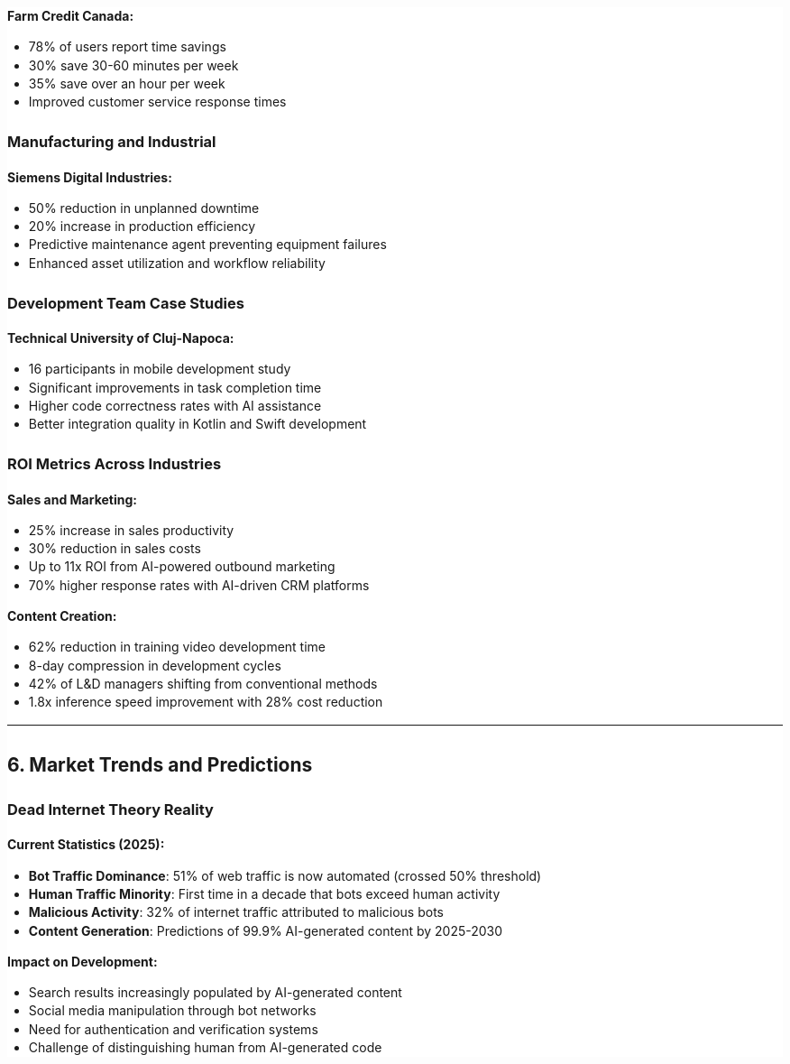 **Farm Credit Canada:**
- 78% of users report time savings
- 30% save 30-60 minutes per week
- 35% save over an hour per week
- Improved customer service response times

### Manufacturing and Industrial

**Siemens Digital Industries:**
- 50% reduction in unplanned downtime
- 20% increase in production efficiency
- Predictive maintenance agent preventing equipment failures
- Enhanced asset utilization and workflow reliability

### Development Team Case Studies

**Technical University of Cluj-Napoca:**
- 16 participants in mobile development study
- Significant improvements in task completion time
- Higher code correctness rates with AI assistance
- Better integration quality in Kotlin and Swift development

### ROI Metrics Across Industries

**Sales and Marketing:**
- 25% increase in sales productivity
- 30% reduction in sales costs
- Up to 11x ROI from AI-powered outbound marketing
- 70% higher response rates with AI-driven CRM platforms

**Content Creation:**
- 62% reduction in training video development time
- 8-day compression in development cycles
- 42% of L&D managers shifting from conventional methods
- 1.8x inference speed improvement with 28% cost reduction

---

## 6. Market Trends and Predictions

### Dead Internet Theory Reality

**Current Statistics (2025):**
- **Bot Traffic Dominance**: 51% of web traffic is now automated (crossed 50% threshold)
- **Human Traffic Minority**: First time in a decade that bots exceed human activity
- **Malicious Activity**: 32% of internet traffic attributed to malicious bots
- **Content Generation**: Predictions of 99.9% AI-generated content by 2025-2030

**Impact on Development:**
- Search results increasingly populated by AI-generated content
- Social media manipulation through bot networks
- Need for authentication and verification systems
- Challenge of distinguishing human from AI-generated code
